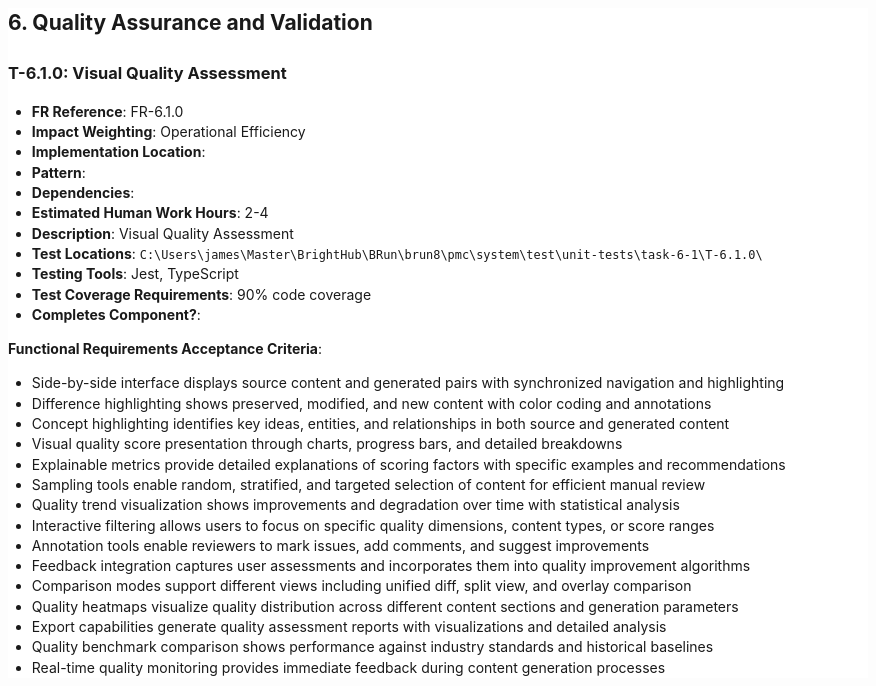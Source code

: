 
## 6. Quality Assurance and Validation
### T-6.1.0: Visual Quality Assessment
- **FR Reference**: FR-6.1.0
- **Impact Weighting**: Operational Efficiency
- **Implementation Location**: 
- **Pattern**: 
- **Dependencies**: 
- **Estimated Human Work Hours**: 2-4
- **Description**: Visual Quality Assessment
- **Test Locations**: `C:\Users\james\Master\BrightHub\BRun\brun8\pmc\system\test\unit-tests\task-6-1\T-6.1.0\`
- **Testing Tools**: Jest, TypeScript
- **Test Coverage Requirements**: 90% code coverage
- **Completes Component?**: 

**Functional Requirements Acceptance Criteria**:
  - Side-by-side interface displays source content and generated pairs with synchronized navigation and highlighting
  - Difference highlighting shows preserved, modified, and new content with color coding and annotations
  - Concept highlighting identifies key ideas, entities, and relationships in both source and generated content
  - Visual quality score presentation through charts, progress bars, and detailed breakdowns
  - Explainable metrics provide detailed explanations of scoring factors with specific examples and recommendations
  - Sampling tools enable random, stratified, and targeted selection of content for efficient manual review
  - Quality trend visualization shows improvements and degradation over time with statistical analysis
  - Interactive filtering allows users to focus on specific quality dimensions, content types, or score ranges
  - Annotation tools enable reviewers to mark issues, add comments, and suggest improvements
  - Feedback integration captures user assessments and incorporates them into quality improvement algorithms
  - Comparison modes support different views including unified diff, split view, and overlay comparison
  - Quality heatmaps visualize quality distribution across different content sections and generation parameters
  - Export capabilities generate quality assessment reports with visualizations and detailed analysis
  - Quality benchmark comparison shows performance against industry standards and historical baselines
  - Real-time quality monitoring provides immediate feedback during content generation processes

